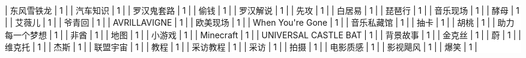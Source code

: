 | 东风雪铁龙 | 1 |
| 汽车知识 | 1 |
| 罗汉鬼套路 | 1 |
| 偷钱 | 1 |
| 罗汉解说 | 1 |
| 先攻 | 1 |
| 白居易 | 1 |
| 琵琶行 | 1 |
| 音乐现场 | 1 |
| 酵母 | 1 |
| 艾薇儿 | 1 |
| 爷青回 | 1 |
| AVRILLAVIGNE | 1 |
| 欧美现场 | 1 |
| When You're Gone | 1 |
| 音乐私藏馆 | 1 |
| 抽卡 | 1 |
| 胡桃 | 1 |
| 助力每一个梦想 | 1 |
| 非酋 | 1 |
| 地图 | 1 |
| 小游戏 | 1 |
| Minecraft | 1 |
| UNIVERSAL CASTLE BAT | 1 |
| 背景故事 | 1 |
| 金克丝 | 1 |
| 蔚 | 1 |
| 维克托 | 1 |
| 杰斯 | 1 |
| 联盟宇宙 | 1 |
| 教程 | 1 |
| 采访教程 | 1 |
| 采访 | 1 |
| 拍摄 | 1 |
| 电影质感 | 1 |
| 影视飓风 | 1 |
| 爆笑 | 1 |
